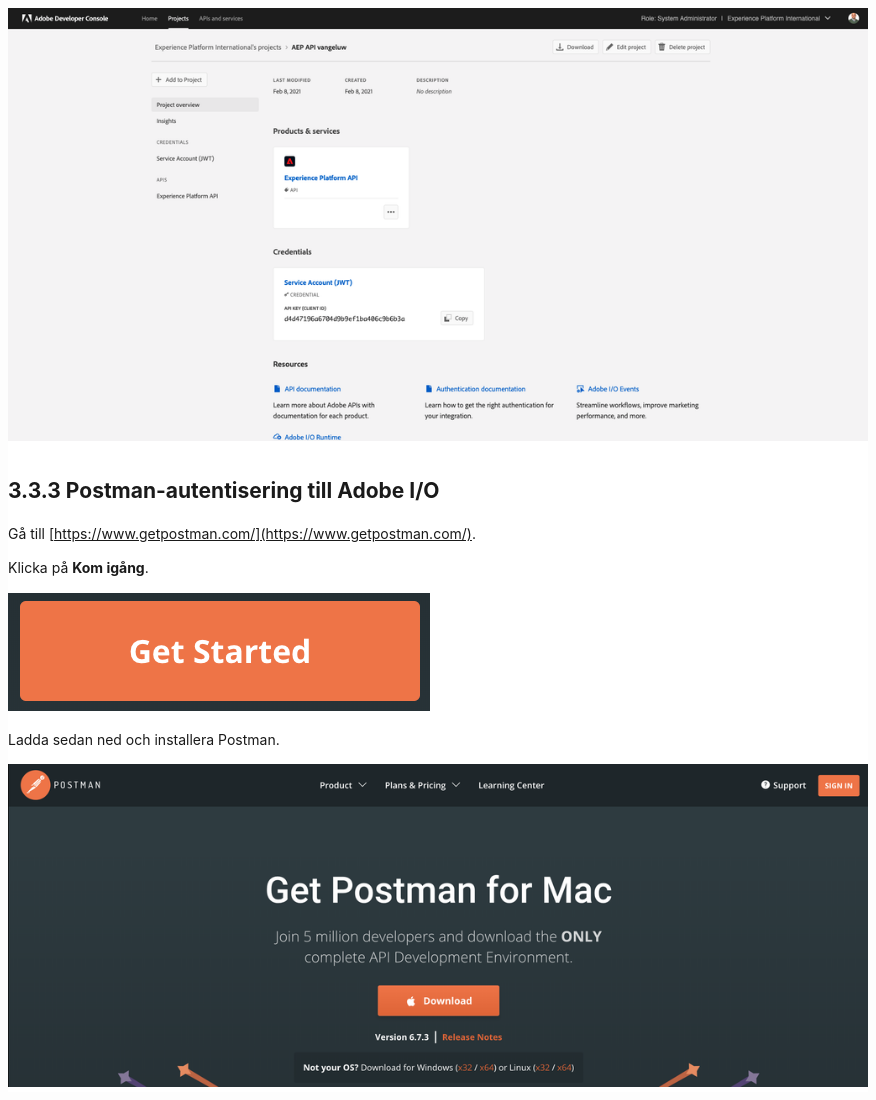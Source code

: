 ![Adobe I/O New Integration](../module3/images/api16.png)

## 3.3.3 Postman-autentisering till Adobe I/O

Gå till [https://www.getpostman.com/](https://www.getpostman.com/).

Klicka på **Kom igång**.

![Adobe I/O New Integration](../module3/images/getstarted.png)

Ladda sedan ned och installera Postman.

![Adobe I/O New Integration](../module3/images/downloadpostman.png)
